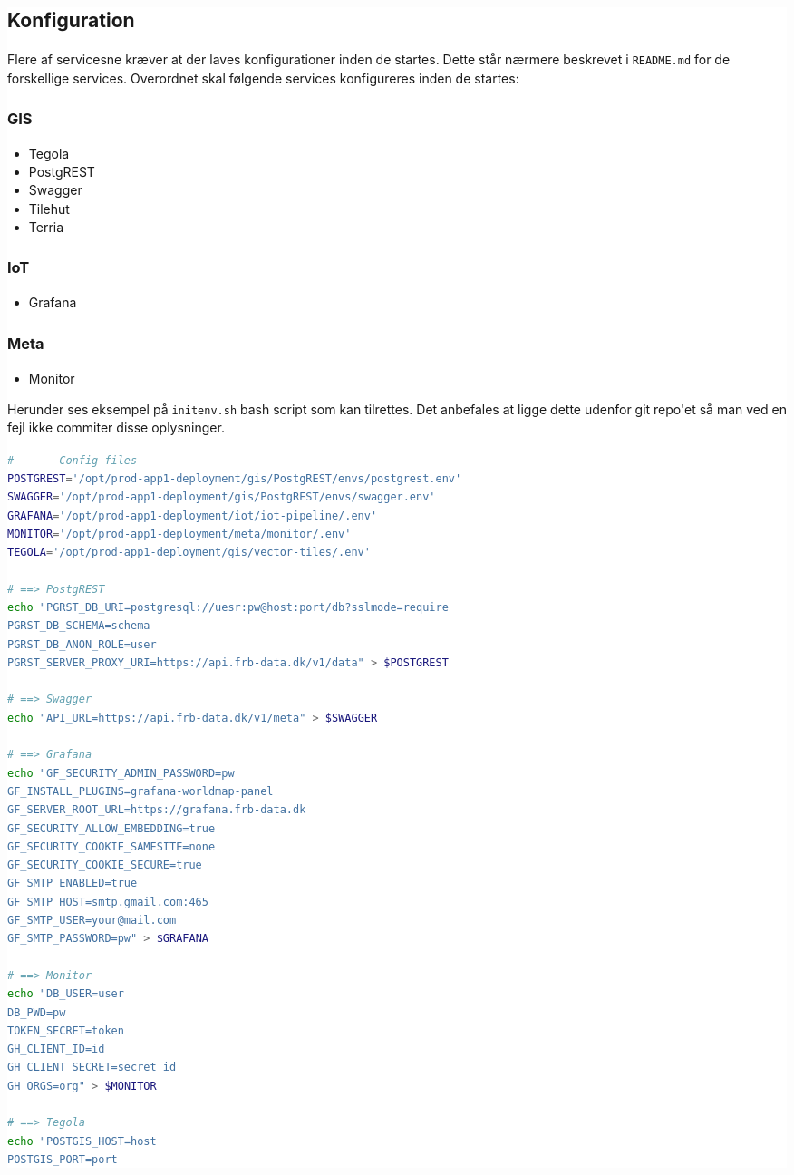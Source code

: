 ## Konfiguration

Flere af servicesne kræver at der laves konfigurationer inden de startes. Dette står nærmere beskrevet i `README.md` for de forskellige services. Overordnet skal følgende services konfigureres inden de startes:

### GIS

- Tegola
- PostgREST
- Swagger
- Tilehut
- Terria

### IoT

- Grafana

### Meta

- Monitor

Herunder ses eksempel på `initenv.sh` bash script som kan tilrettes. Det anbefales at ligge dette udenfor git repo'et så man ved en fejl ikke commiter disse oplysninger.

```bash
# ----- Config files -----
POSTGREST='/opt/prod-app1-deployment/gis/PostgREST/envs/postgrest.env'
SWAGGER='/opt/prod-app1-deployment/gis/PostgREST/envs/swagger.env'
GRAFANA='/opt/prod-app1-deployment/iot/iot-pipeline/.env'
MONITOR='/opt/prod-app1-deployment/meta/monitor/.env'
TEGOLA='/opt/prod-app1-deployment/gis/vector-tiles/.env'

# ==> PostgREST
echo "PGRST_DB_URI=postgresql://uesr:pw@host:port/db?sslmode=require
PGRST_DB_SCHEMA=schema
PGRST_DB_ANON_ROLE=user
PGRST_SERVER_PROXY_URI=https://api.frb-data.dk/v1/data" > $POSTGREST

# ==> Swagger
echo "API_URL=https://api.frb-data.dk/v1/meta" > $SWAGGER

# ==> Grafana
echo "GF_SECURITY_ADMIN_PASSWORD=pw
GF_INSTALL_PLUGINS=grafana-worldmap-panel
GF_SERVER_ROOT_URL=https://grafana.frb-data.dk
GF_SECURITY_ALLOW_EMBEDDING=true
GF_SECURITY_COOKIE_SAMESITE=none
GF_SECURITY_COOKIE_SECURE=true
GF_SMTP_ENABLED=true
GF_SMTP_HOST=smtp.gmail.com:465
GF_SMTP_USER=your@mail.com
GF_SMTP_PASSWORD=pw" > $GRAFANA

# ==> Monitor
echo "DB_USER=user
DB_PWD=pw
TOKEN_SECRET=token
GH_CLIENT_ID=id
GH_CLIENT_SECRET=secret_id
GH_ORGS=org" > $MONITOR

# ==> Tegola
echo "POSTGIS_HOST=host
POSTGIS_PORT=port
```